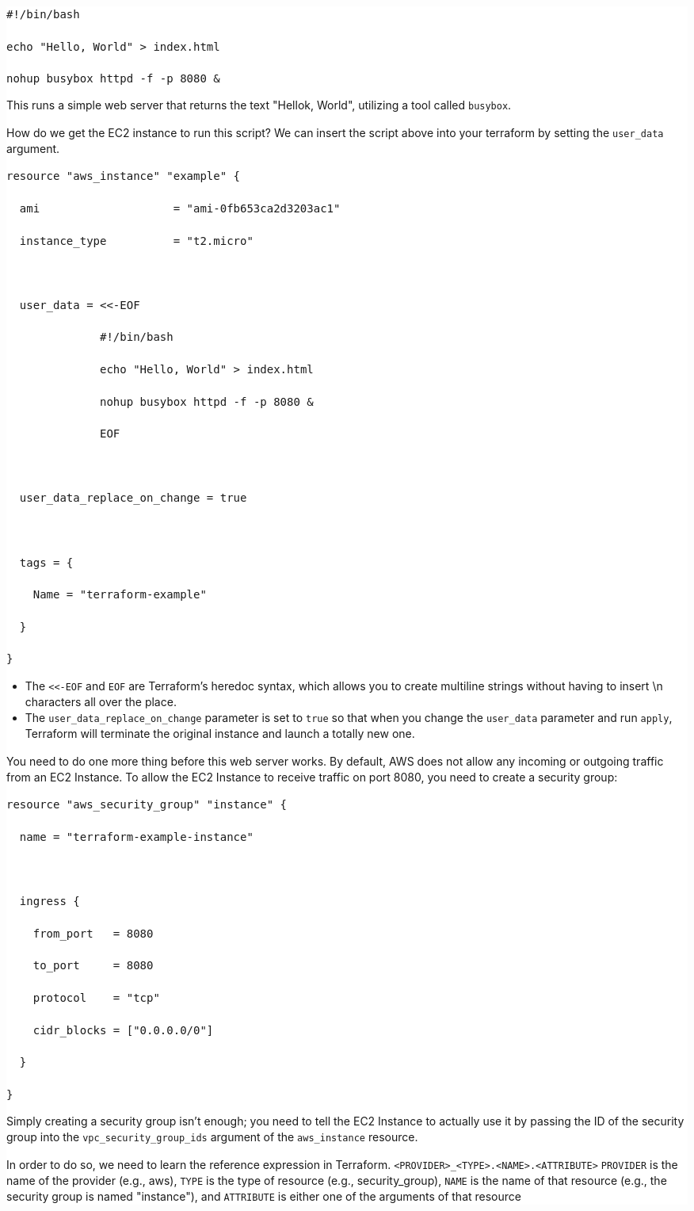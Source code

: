 <pre>#!/bin/bash<br>
echo "Hello, World" > index.html<br>
nohup busybox httpd -f -p 8080 &</pre>

This runs a simple web server that returns the text "Hellok, World", utilizing a tool called `busybox`.

How do we get the EC2 instance to run this script? We can insert the script above into your terraform by setting the `user_data` argument.

<pre>resource "aws_instance" "example" {<br>
  ami                    = "ami-0fb653ca2d3203ac1"<br>
  instance_type          = "t2.micro"<br>
<br>
  user_data = <<-EOF<br>
              #!/bin/bash<br>
              echo "Hello, World" > index.html<br>
              nohup busybox httpd -f -p 8080 &<br>
              EOF<br>
<br>
  user_data_replace_on_change = true<br>
<br>
  tags = {<br>
    Name = "terraform-example"<br>
  }<br>
}</pre>

* The `<<-EOF` and `EOF` are Terraform’s heredoc syntax, which allows you to create multiline strings without having to insert \n characters all over the place.
* The `user_data_replace_on_change` parameter is set to `true` so that when you change the `user_data` parameter and run `apply`, Terraform will terminate the original instance and launch a totally new one.

You need to do one more thing before this web server works. By default, AWS does not allow any incoming or outgoing traffic from an EC2 Instance. To allow the EC2 Instance to receive traffic on port 8080, you need to create a security group:
<pre>resource "aws_security_group" "instance" {<br>
  name = "terraform-example-instance"<br>
<br>
  ingress {<br>
    from_port   = 8080<br>
    to_port     = 8080<br>
    protocol    = "tcp"<br>
    cidr_blocks = ["0.0.0.0/0"]<br>
  }<br>
}</pre>

Simply creating a security group isn’t enough; you need to tell the EC2 Instance to actually use it by passing the ID of the security group into the `vpc_security​_group_ids` argument of the `aws_instance` resource.

In order to do so, we need to learn the reference expression in Terraform.
`<PROVIDER>_<TYPE>.<NAME>.<ATTRIBUTE>`
`PROVIDER` is the name of the provider (e.g., aws), `TYPE` is the type of resource (e.g., security_group), `NAME` is the name of that resource (e.g., the security group is named "instance"), and `ATTRIBUTE` is either one of the arguments of that resource
